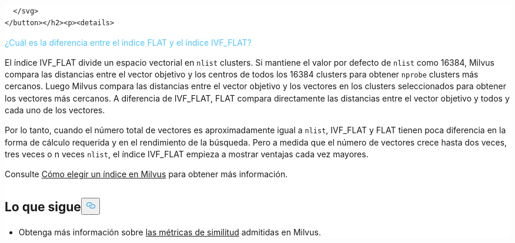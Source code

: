       </svg>
    </button></h2><p><details>
<summary><font color="#4fc4f9">¿Cuál es la diferencia entre el índice FLAT y el índice IVF_FLAT?</font></summary></p>
<p>El índice IVF_FLAT divide un espacio vectorial en <code translate="no">nlist</code> clusters. Si mantiene el valor por defecto de <code translate="no">nlist</code> como 16384, Milvus compara las distancias entre el vector objetivo y los centros de todos los 16384 clusters para obtener <code translate="no">nprobe</code> clusters más cercanos. Luego Milvus compara las distancias entre el vector objetivo y los vectores en los clusters seleccionados para obtener los vectores más cercanos. A diferencia de IVF_FLAT, FLAT compara directamente las distancias entre el vector objetivo y todos y cada uno de los vectores.</p>
<p>
Por lo tanto, cuando el número total de vectores es aproximadamente igual a <code translate="no">nlist</code>, IVF_FLAT y FLAT tienen poca diferencia en la forma de cálculo requerida y en el rendimiento de la búsqueda. Pero a medida que el número de vectores crece hasta dos veces, tres veces o n veces <code translate="no">nlist</code>, el índice IVF_FLAT empieza a mostrar ventajas cada vez mayores.</p>
<p>
Consulte <a href="https://medium.com/unstructured-data-service/how-to-choose-an-index-in-milvus-4f3d15259212">Cómo elegir un índice en Milvus</a> para obtener más información.</p>
</details>
<h2 id="Whats-next" class="common-anchor-header">Lo que sigue<button data-href="#Whats-next" class="anchor-icon" translate="no">
      <svg translate="no"
        aria-hidden="true"
        focusable="false"
        height="20"
        version="1.1"
        viewBox="0 0 16 16"
        width="16"
      >
        <path
          fill="#0092E4"
          fill-rule="evenodd"
          d="M4 9h1v1H4c-1.5 0-3-1.69-3-3.5S2.55 3 4 3h4c1.45 0 3 1.69 3 3.5 0 1.41-.91 2.72-2 3.25V8.59c.58-.45 1-1.27 1-2.09C10 5.22 8.98 4 8 4H4c-.98 0-2 1.22-2 2.5S3 9 4 9zm9-3h-1v1h1c1 0 2 1.22 2 2.5S13.98 12 13 12H9c-.98 0-2-1.22-2-2.5 0-.83.42-1.64 1-2.09V6.25c-1.09.53-2 1.84-2 3.25C6 11.31 7.55 13 9 13h4c1.45 0 3-1.69 3-3.5S14.5 6 13 6z"
        ></path>
      </svg>
    </button></h2><ul>
<li>Obtenga más información sobre <a href="/docs/es/metric.md">las métricas de similitud</a> admitidas en Milvus.</li>
</ul>
